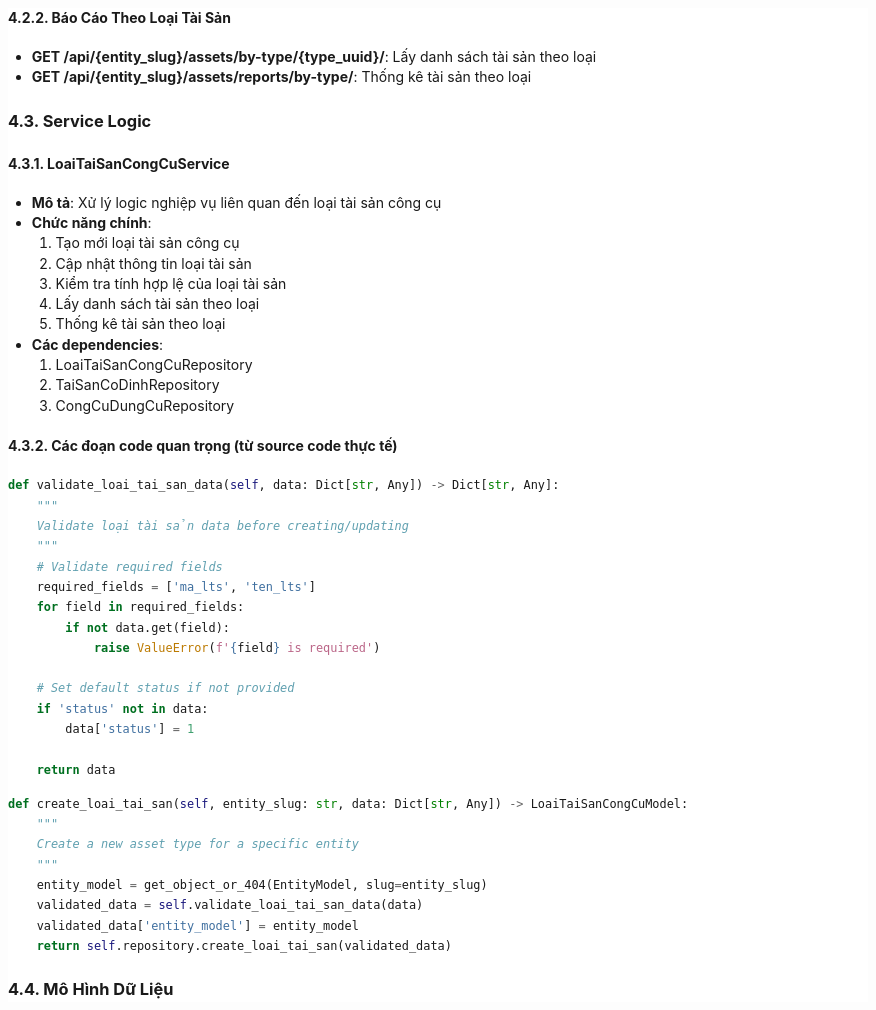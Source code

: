 #### 4.2.2. Báo Cáo Theo Loại Tài Sản
- **GET /api/{entity_slug}/assets/by-type/{type_uuid}/**: Lấy danh sách tài sản theo loại
- **GET /api/{entity_slug}/assets/reports/by-type/**: Thống kê tài sản theo loại

### 4.3. Service Logic

#### 4.3.1. LoaiTaiSanCongCuService
- **Mô tả**: Xử lý logic nghiệp vụ liên quan đến loại tài sản công cụ
- **Chức năng chính**:
  1. Tạo mới loại tài sản công cụ
  2. Cập nhật thông tin loại tài sản
  3. Kiểm tra tính hợp lệ của loại tài sản
  4. Lấy danh sách tài sản theo loại
  5. Thống kê tài sản theo loại
- **Các dependencies**:
  1. LoaiTaiSanCongCuRepository
  2. TaiSanCoDinhRepository
  3. CongCuDungCuRepository

#### 4.3.2. Các đoạn code quan trọng (từ source code thực tế)

```python
def validate_loai_tai_san_data(self, data: Dict[str, Any]) -> Dict[str, Any]:
    """
    Validate loại tài sản data before creating/updating
    """
    # Validate required fields
    required_fields = ['ma_lts', 'ten_lts']
    for field in required_fields:
        if not data.get(field):
            raise ValueError(f'{field} is required')

    # Set default status if not provided
    if 'status' not in data:
        data['status'] = 1

    return data
```

```python
def create_loai_tai_san(self, entity_slug: str, data: Dict[str, Any]) -> LoaiTaiSanCongCuModel:
    """
    Create a new asset type for a specific entity
    """
    entity_model = get_object_or_404(EntityModel, slug=entity_slug)
    validated_data = self.validate_loai_tai_san_data(data)
    validated_data['entity_model'] = entity_model
    return self.repository.create_loai_tai_san(validated_data)
```

### 4.4. Mô Hình Dữ Liệu

